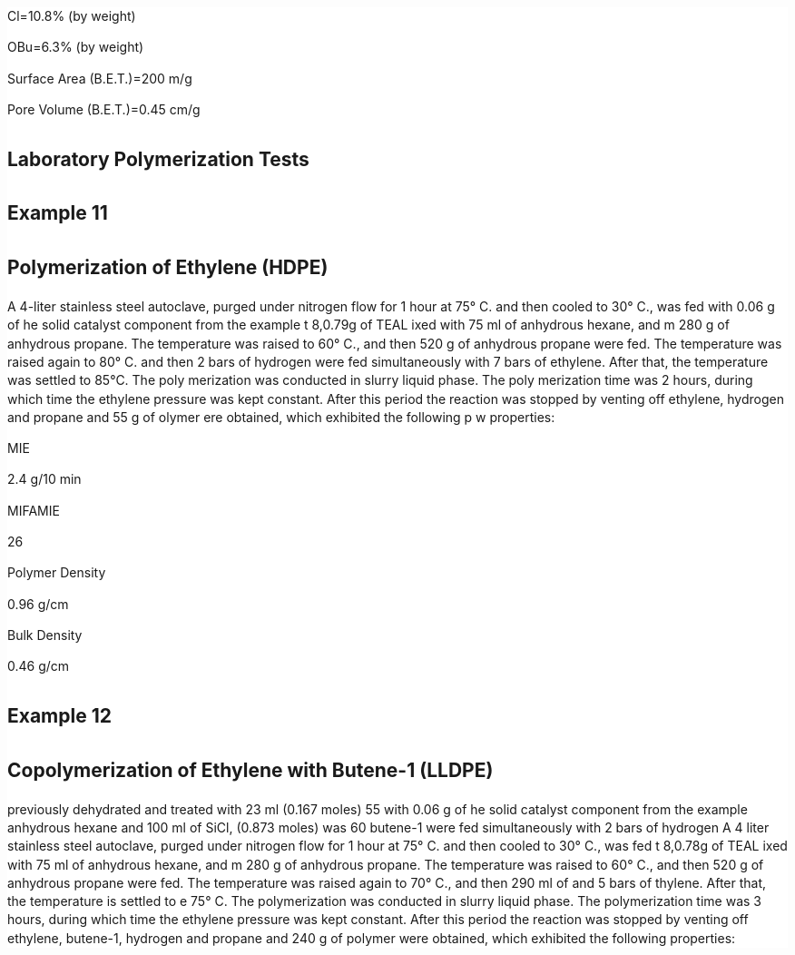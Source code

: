 Cl=10.8%  (by  weight)

OBu=6.3%  (by  weight)

Surface  Area  (B.E.T.)=200  m/g

Pore  Volume  (B.E.T.)=0.45  cm/g

## Laboratory  Polymerization  Tests

## Example  11

## Polymerization  of  Ethylene  (HDPE)

A  4-liter stainless steel autoclave, purged  under  nitrogen flow for  1 hour  at 75° C.  and  then cooled  to 30° C., was  fed with  0.06  g  of he  solid  catalyst  component  from  the  example t 8,0.79g  of  TEAL ixed  with  75  ml  of  anhydrous  hexane,  and m 280  g  of  anhydrous  propane.  The  temperature  was  raised  to 60° C., and  then 520  g  of  anhydrous  propane  were  fed. The temperature was raised again to 80° C. and then 2  bars of hydrogen were fed simultaneously with 7  bars of  ethylene. After that, the temperature was  settled to 85°C. The  poly merization was  conducted in slurry liquid phase. The  poly merization  time  was  2  hours,  during  which  time  the  ethylene pressure  was  kept  constant.  After  this  period  the  reaction  was stopped  by  venting  off  ethylene,  hydrogen  and  propane  and 55  g  of  olymer ere  obtained,  which  exhibited  the  following p w properties:

MIE

2.4 g/10  min

MIFAMIE

26

Polymer  Density

0.96 g/cm

Bulk  Density

0.46 g/cm

## Example  12

## Copolymerization  of  Ethylene  with Butene-1 (LLDPE)

previously dehydrated  and  treated  with  23 ml  (0.167  moles)  55  with  0.06  g  of he  solid  catalyst  component  from  the  example anhydrous hexane and 100 ml of  SiCl, (0.873 moles) was  60  butene-1 were fed simultaneously with 2 bars of  hydrogen A  4  liter stainless steel autoclave, purged  under  nitrogen flow for  1 hour  at 75° C.  and  then cooled  to 30° C., was  fed t 8,0.78g  of  TEAL ixed  with  75  ml  of  anhydrous  hexane,  and m 280  g  of  anhydrous  propane.  The  temperature  was  raised  to 60° C., and  then 520  g  of  anhydrous  propane  were  fed. The temperature was  raised again to 70° C., and  then 290  ml  of and  5  bars  of thylene.  After  that,  the  temperature  is  settled  to e 75° C. The  polymerization was conducted in slurry liquid phase. The  polymerization  time  was  3  hours, during which time  the  ethylene  pressure  was  kept  constant.  After  this  period the reaction was  stopped  by venting off  ethylene, butene-1, hydrogen  and  propane  and  240  g  of  polymer  were  obtained, which  exhibited  the  following  properties:
